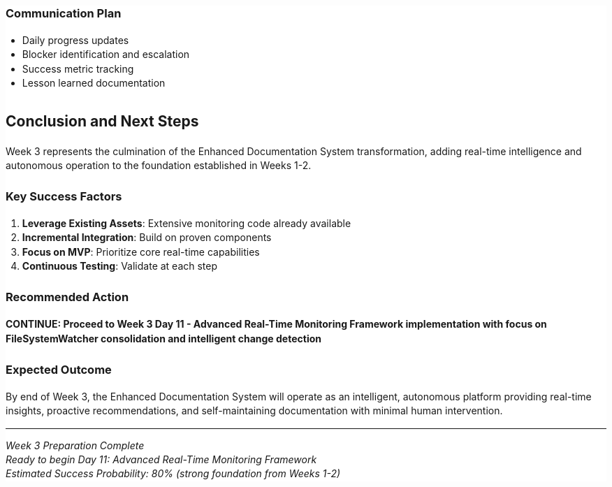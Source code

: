 ### Communication Plan
- Daily progress updates
- Blocker identification and escalation
- Success metric tracking
- Lesson learned documentation

## Conclusion and Next Steps

Week 3 represents the culmination of the Enhanced Documentation System transformation, adding real-time intelligence and autonomous operation to the foundation established in Weeks 1-2.

### Key Success Factors
1. **Leverage Existing Assets**: Extensive monitoring code already available
2. **Incremental Integration**: Build on proven components
3. **Focus on MVP**: Prioritize core real-time capabilities
4. **Continuous Testing**: Validate at each step

### Recommended Action
**CONTINUE: Proceed to Week 3 Day 11 - Advanced Real-Time Monitoring Framework implementation with focus on FileSystemWatcher consolidation and intelligent change detection**

### Expected Outcome
By end of Week 3, the Enhanced Documentation System will operate as an intelligent, autonomous platform providing real-time insights, proactive recommendations, and self-maintaining documentation with minimal human intervention.

---

*Week 3 Preparation Complete*  
*Ready to begin Day 11: Advanced Real-Time Monitoring Framework*  
*Estimated Success Probability: 80% (strong foundation from Weeks 1-2)*